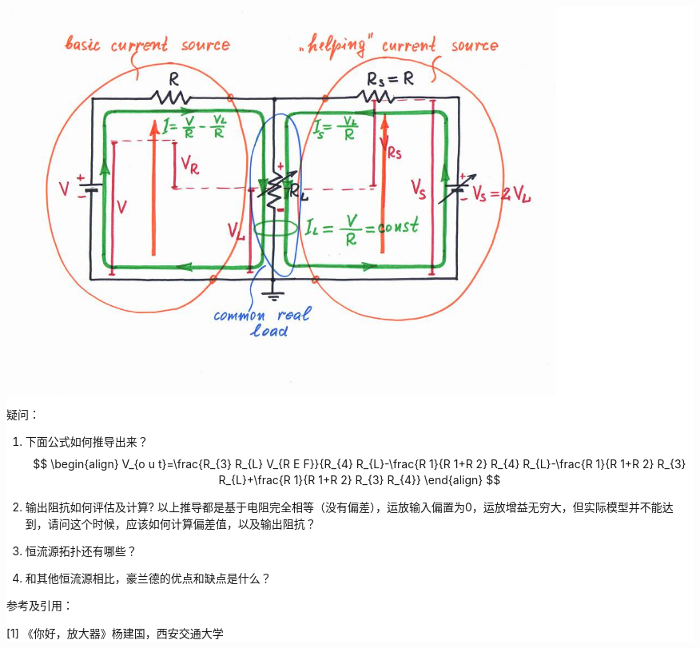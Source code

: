 <img src="./Howland%20Current%20Source/howland电流源模型分析.jpg" width = "80%" height = "80%" alt="豪兰德等效模型" align=center />
</div>

疑问：

1. 下面公式如何推导出来？
    $$
    \begin{align}
    V_{o u t}=\frac{R_{3} R_{L} V_{R E F}}{R_{4} R_{L}-\frac{R 1}{R 1+R 2} R_{4} R_{L}-\frac{R 1}{R 1+R 2} R_{3} R_{L}+\frac{R 1}{R 1+R 2} R_{3} R_{4}}
    \end{align}
    $$

2. 输出阻抗如何评估及计算?
    以上推导都是基于电阻完全相等（没有偏差），运放输入偏置为0，运放增益无穷大，但实际模型并不能达到，请问这个时候，应该如何计算偏差值，以及输出阻抗？
3. 恒流源拓扑还有哪些？
4. 和其他恒流源相比，豪兰德的优点和缺点是什么？

参考及引用：

[1] 《你好，放大器》杨建国，西安交通大学
